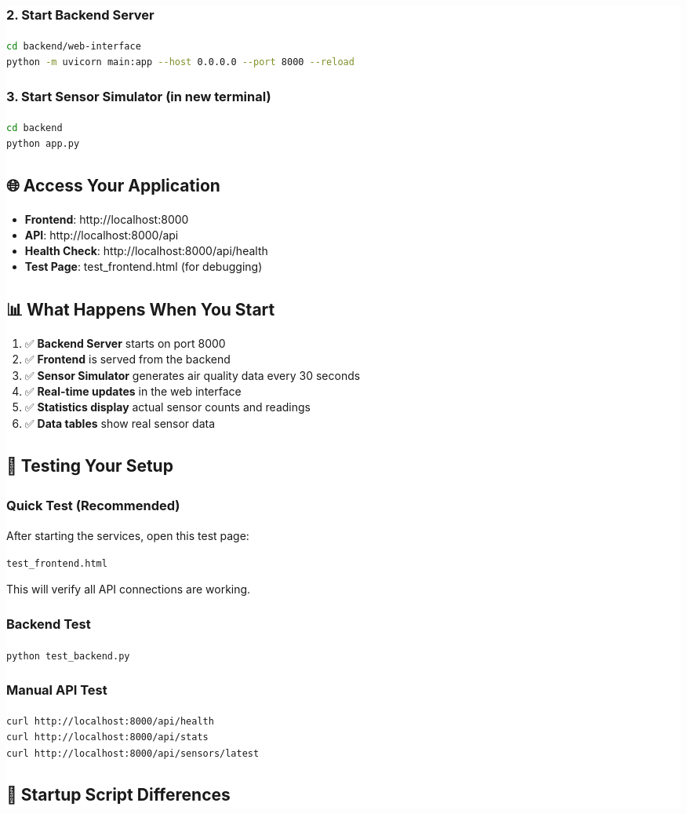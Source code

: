 ### 2. Start Backend Server
```bash
cd backend/web-interface
python -m uvicorn main:app --host 0.0.0.0 --port 8000 --reload
```

### 3. Start Sensor Simulator (in new terminal)
```bash
cd backend
python app.py
```

## 🌐 Access Your Application

- **Frontend**: http://localhost:8000
- **API**: http://localhost:8000/api
- **Health Check**: http://localhost:8000/api/health
- **Test Page**: test_frontend.html (for debugging)

## 📊 What Happens When You Start

1. ✅ **Backend Server** starts on port 8000
2. ✅ **Frontend** is served from the backend
3. ✅ **Sensor Simulator** generates air quality data every 30 seconds
4. ✅ **Real-time updates** in the web interface
5. ✅ **Statistics display** actual sensor counts and readings
6. ✅ **Data tables** show real sensor data

## 🧪 Testing Your Setup

### **Quick Test (Recommended)**
After starting the services, open this test page:
```
test_frontend.html
```

This will verify all API connections are working.

### **Backend Test**
```bash
python test_backend.py
```

### **Manual API Test**
```bash
curl http://localhost:8000/api/health
curl http://localhost:8000/api/stats
curl http://localhost:8000/api/sensors/latest
```

## 🚀 Startup Script Differences
